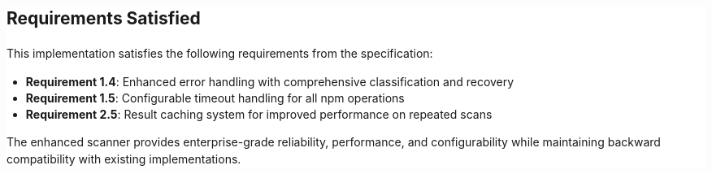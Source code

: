 ## Requirements Satisfied

This implementation satisfies the following requirements from the specification:

- **Requirement 1.4**: Enhanced error handling with comprehensive classification and recovery
- **Requirement 1.5**: Configurable timeout handling for all npm operations
- **Requirement 2.5**: Result caching system for improved performance on repeated scans

The enhanced scanner provides enterprise-grade reliability, performance, and configurability while maintaining backward compatibility with existing implementations.